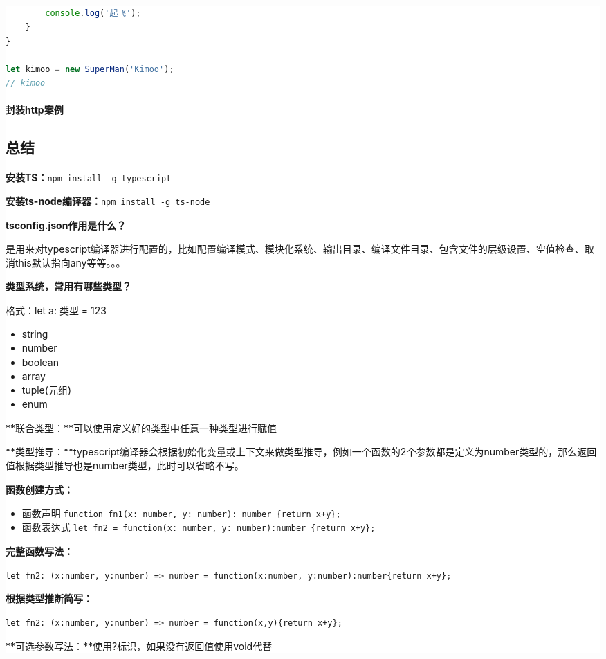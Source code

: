 ```typescript
        console.log('起飞');
    }
}

let kimoo = new SuperMan('Kimoo');
// kimoo
```



#### 封装http案例





## 总结

**安装TS：**`npm install -g typescript`

**安装ts-node编译器：**`npm install -g ts-node`

**tsconfig.json作用是什么？**

是用来对typescript编译器进行配置的，比如配置编译模式、模块化系统、输出目录、编译文件目录、包含文件的层级设置、空值检查、取消this默认指向any等等。。。



**类型系统，常用有哪些类型？**

格式：let a: 类型 = 123

- string
- number
- boolean
- array
- tuple(元组)
- enum



**联合类型：**可以使用定义好的类型中任意一种类型进行赋值

**类型推导：**typescript编译器会根据初始化变量或上下文来做类型推导，例如一个函数的2个参数都是定义为number类型的，那么返回值根据类型推导也是number类型，此时可以省略不写。



**函数创建方式：**

- 函数声明	`function fn1(x: number, y: number): number {return x+y};`
- 函数表达式  `let fn2 = function(x: number, y: number):number {return x+y};`



**完整函数写法：**

`let fn2: (x:number, y:number) => number = function(x:number, y:number):number{return x+y};`

**根据类型推断简写：**

`let fn2: (x:number, y:number) => number = function(x,y){return x+y};`

**可选参数写法：**使用?标识，如果没有返回值使用void代替
